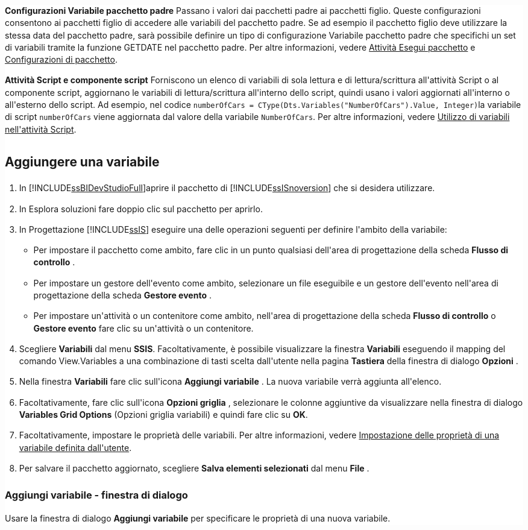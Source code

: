  **Configurazioni Variabile pacchetto padre** Passano i valori dai pacchetti padre ai pacchetti figlio. Queste configurazioni consentono ai pacchetti figlio di accedere alle variabili del pacchetto padre. Se ad esempio il pacchetto figlio deve utilizzare la stessa data del pacchetto padre, sarà possibile definire un tipo di configurazione Variabile pacchetto padre che specifichi un set di variabili tramite la funzione GETDATE nel pacchetto padre. Per altre informazioni, vedere [Attività Esegui pacchetto](../integration-services/control-flow/execute-package-task.md) e [Configurazioni di pacchetto](./packages/legacy-package-deployment-ssis.md).  
  
 **Attività Script e componente script** Forniscono un elenco di variabili di sola lettura e di lettura/scrittura all'attività Script o al componente script, aggiornano le variabili di lettura/scrittura all'interno dello script, quindi usano i valori aggiornati all'interno o all'esterno dello script. Ad esempio, nel codice `numberOfCars = CType(Dts.Variables("NumberOfCars").Value, Integer)`la variabile di script `numberOfCars` viene aggiornata dal valore della variabile `NumberOfCars`. Per altre informazioni, vedere [Utilizzo di variabili nell'attività Script](../integration-services/extending-packages-scripting/task/using-variables-in-the-script-task.md).  

## <a name="add-a-variable"></a>Aggiungere una variabile  
  
1.  In [!INCLUDE[ssBIDevStudioFull](../includes/ssbidevstudiofull-md.md)]aprire il pacchetto di [!INCLUDE[ssISnoversion](../includes/ssisnoversion-md.md)] che si desidera utilizzare.  
  
2.  In Esplora soluzioni fare doppio clic sul pacchetto per aprirlo.  
  
3.  In Progettazione [!INCLUDE[ssIS](../includes/ssis-md.md)] eseguire una delle operazioni seguenti per definire l'ambito della variabile:  
  
    -   Per impostare il pacchetto come ambito, fare clic in un punto qualsiasi dell'area di progettazione della scheda **Flusso di controllo** .  
  
    -   Per impostare un gestore dell'evento come ambito, selezionare un file eseguibile e un gestore dell'evento nell'area di progettazione della scheda **Gestore evento** .  
  
    -   Per impostare un'attività o un contenitore come ambito, nell'area di progettazione della scheda **Flusso di controllo** o **Gestore evento** fare clic su un'attività o un contenitore.  
  
4.  Scegliere **Variabili** dal menu **SSIS**. Facoltativamente, è possibile visualizzare la finestra **Variabili** eseguendo il mapping del comando View.Variables a una combinazione di tasti scelta dall'utente nella pagina **Tastiera** della finestra di dialogo **Opzioni** .  
  
5.  Nella finestra **Variabili** fare clic sull'icona **Aggiungi variabile** . La nuova variabile verrà aggiunta all'elenco.  
  
6.  Facoltativamente, fare clic sull'icona **Opzioni griglia** , selezionare le colonne aggiuntive da visualizzare nella finestra di dialogo **Variables Grid Options** (Opzioni griglia variabili) e quindi fare clic su **OK**.  
  
7.  Facoltativamente, impostare le proprietà delle variabili. Per altre informazioni, vedere [Impostazione delle proprietà di una variabile definita dall'utente]().  
  
8.  Per salvare il pacchetto aggiornato, scegliere **Salva elementi selezionati** dal menu **File** .  

### <a name="add-variable-dialog-box"></a>Aggiungi variabile - finestra di dialogo
Usare la finestra di dialogo **Aggiungi variabile** per specificare le proprietà di una nuova variabile.  
  